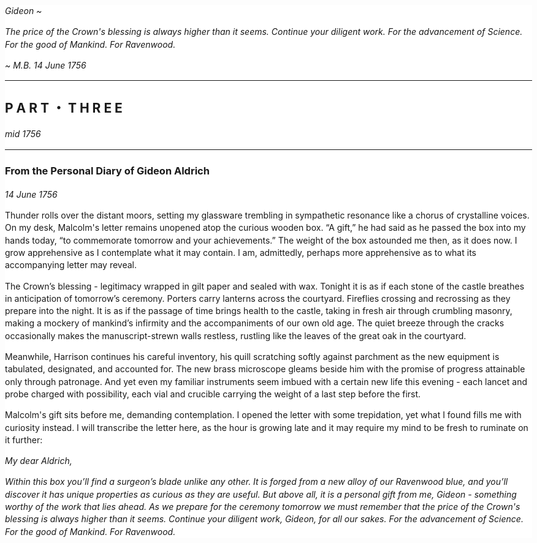 *Gideon ~*

*The price of the Crown's blessing is always higher than it seems.*
*Continue your diligent work.*
*For the advancement of Science.*
*For the good of Mankind.*
*For Ravenwood.*

*~ M.B.*
*14 June 1756*

---

## P A R T ・ T H R E E
*mid 1756*

---

### From the Personal Diary of Gideon Aldrich
*14 June 1756*

Thunder rolls over the distant moors, setting my glassware trembling in sympathetic resonance like a chorus of crystalline voices. On my desk, Malcolm's letter remains unopened atop the curious wooden box. “A gift,” he had said as he passed the box into my hands today, “to commemorate tomorrow and your achievements.” The weight of the box astounded me then, as it does now. I grow apprehensive as I contemplate what it may contain. I am, admittedly, perhaps more apprehensive as to what its accompanying letter may reveal.

The Crown’s blessing - legitimacy wrapped in gilt paper and sealed with wax. Tonight it is as if each stone of the castle breathes in anticipation of tomorrow’s ceremony. Porters carry lanterns across the courtyard. Fireflies crossing and recrossing as they prepare into the night. It is as if the passage of time brings health to the castle, taking in fresh air through crumbling masonry, making a mockery of mankind’s infirmity and the accompaniments of our own old age. The quiet breeze through the cracks occasionally makes the manuscript-strewn walls restless, rustling like the leaves of the great oak in the courtyard. 

Meanwhile, Harrison continues his careful inventory, his quill scratching softly against parchment as the new equipment is tabulated, designated, and accounted for. The new brass microscope gleams beside him with the promise of progress attainable only through patronage. And yet even my familiar instruments seem imbued with a certain new life this evening - each lancet and probe charged with possibility, each vial and crucible carrying the weight of a last step before the first.

Malcolm's gift sits before me, demanding contemplation. I opened the letter with some trepidation, yet what I found fills me with curiosity instead. I will transcribe the letter here, as the hour is growing late and it may require my mind to be fresh to ruminate on it further:

*My dear Aldrich,*

*Within this box you’ll find a surgeon’s blade unlike any other. It is forged from a new alloy of our Ravenwood blue, and you’ll discover it has unique properties as curious as they are useful. But above all, it is a personal gift from me, Gideon - something worthy of the work that lies ahead. As we prepare for the ceremony tomorrow we must remember that the price of the Crown's blessing is always higher than it seems. Continue your diligent work, Gideon, for all our sakes. For the advancement of Science. For the good of Mankind. For Ravenwood.*
